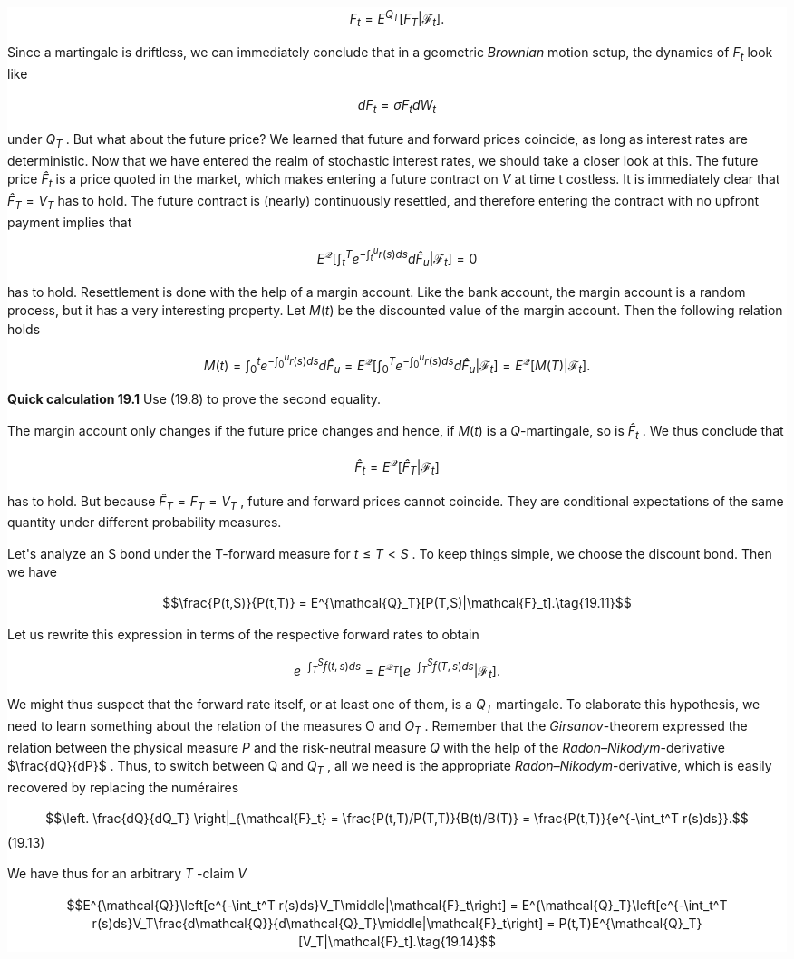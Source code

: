 $$F_t = E^{Q_T}[F_T|\mathcal{F}_t].\tag{19.6}$$

Since a martingale is driftless, we can immediately conclude that in a geometric *Brownian* motion setup, the dynamics of  $F_t$  look like

$$dF_t = \sigma F_t dW_t \tag{19.7}$$

under  $Q_T$ . But what about the future price? We learned that future and forward prices coincide, as long as interest rates are deterministic. Now that we have entered the realm of stochastic interest rates, we should take a closer look at this. The future price  $\hat{F}_t$  is a price quoted in the market, which makes entering a future contract on  $V$  at time t costless. It is immediately clear that  $\hat{F}_T = V_T$  has to hold. The future contract is (nearly) continuously resettled, and therefore entering the contract with no upfront payment implies that

$$E^{\mathcal{Q}}\left[\int_{t}^{T} e^{-\int_{t}^{u} r(s)ds} d\hat{F}_{u} \middle| \mathcal{F}_{t}\right] = 0 \tag{19.8}$$

has to hold. Resettlement is done with the help of a margin account. Like the bank account, the margin account is a random process, but it has a very interesting property. Let  $M(t)$  be the discounted value of the margin account. Then the following relation holds

$$M(t) = \int_0^t e^{-\int_0^u r(s)ds} d\hat{F}_u = E^{\mathcal{Q}} \left[ \int_0^T e^{-\int_0^u r(s)ds} d\hat{F}_u \middle| \mathcal{F}_t \right] = E^{\mathcal{Q}} [M(T) | \mathcal{F}_t]. \tag{19.9}$$

**Quick calculation 19.1** Use  $(19.8)$  to prove the second equality.

The margin account only changes if the future price changes and hence, if  $M(t)$  is a *Q*-martingale, so is  $\hat{F}_t$ . We thus conclude that

$$\hat{F}_t = E^{\mathcal{Q}}[\hat{F}_T | \mathcal{F}_t] \tag{19.10}$$

has to hold. But because  $\hat{F}_T = F_T = V_T$ , future and forward prices cannot coincide. They are conditional expectations of the same quantity under different probability measures.

Let's analyze an S bond under the T-forward measure for  $t \le T < S$ . To keep things simple, we choose the discount bond. Then we have

$$\frac{P(t,S)}{P(t,T)} = E^{\mathcal{Q}_T}[P(T,S)|\mathcal{F}_t].\tag{19.11}$$

Let us rewrite this expression in terms of the respective forward rates to obtain

$$e^{-\int_T^S f(t,s)ds} = E^{\mathcal{Q}_T} \left[ e^{-\int_T^S f(T,s)ds} \Big| \mathcal{F}_t \right]. \tag{19.12}$$

We might thus suspect that the forward rate itself, or at least one of them, is a  $Q_T$ martingale. To elaborate this hypothesis, we need to learn something about the relation of the measures O and  $O_T$ . Remember that the *Girsanov*-theorem expressed the relation between the physical measure  $P$  and the risk-neutral measure  $Q$  with the help of the *Radon–Nikodym*-derivative  $\frac{dQ}{dP}$ . Thus, to switch between Q and  $Q_T$ , all we need is the appropriate *Radon–Nikodym*-derivative, which is easily recovered by replacing the numéraires

$$\left. \frac{dQ}{dQ_T} \right|_{\mathcal{F}_t} = \frac{P(t,T)/P(T,T)}{B(t)/B(T)} = \frac{P(t,T)}{e^{-\int_t^T r(s)ds}}.$$
(19.13)

We have thus for an arbitrary  $T$ -claim  $V$ 

$$E^{\mathcal{Q}}\left[e^{-\int_t^T r(s)ds}V_T\middle|\mathcal{F}_t\right] = E^{\mathcal{Q}_T}\left[e^{-\int_t^T r(s)ds}V_T\frac{d\mathcal{Q}}{d\mathcal{Q}_T}\middle|\mathcal{F}_t\right] = P(t,T)E^{\mathcal{Q}_T}[V_T|\mathcal{F}_t].\tag{19.14}$$
